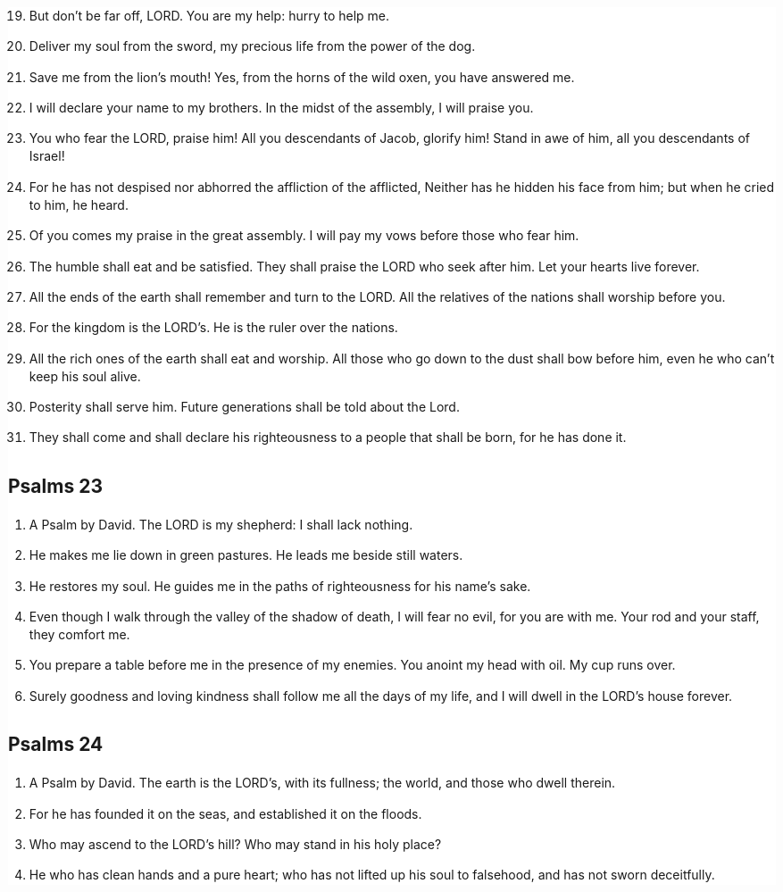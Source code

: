 19. But don’t be far off, LORD. You are my help: hurry to help me. 

20. Deliver my soul from the sword, my precious life from the power of the dog. 

21. Save me from the lion’s mouth! Yes, from the horns of the wild oxen, you have answered me. 

22. I will declare your name to my brothers. In the midst of the assembly, I will praise you. 

23. You who fear the LORD, praise him! All you descendants of Jacob, glorify him! Stand in awe of him, all you descendants of Israel! 

24. For he has not despised nor abhorred the affliction of the afflicted, Neither has he hidden his face from him; but when he cried to him, he heard.   

25. Of you comes my praise in the great assembly. I will pay my vows before those who fear him. 

26. The humble shall eat and be satisfied. They shall praise the LORD who seek after him. Let your hearts live forever. 

27. All the ends of the earth shall remember and turn to the LORD. All the relatives of the nations shall worship before you. 

28. For the kingdom is the LORD’s. He is the ruler over the nations. 

29. All the rich ones of the earth shall eat and worship. All those who go down to the dust shall bow before him, even he who can’t keep his soul alive. 

30. Posterity shall serve him. Future generations shall be told about the Lord. 

31. They shall come and shall declare his righteousness to a people that shall be born, for he has done it.   

## Psalms 23

1. A Psalm by David.    The LORD is my shepherd: I shall lack nothing. 

2. He makes me lie down in green pastures. He leads me beside still waters. 

3. He restores my soul. He guides me in the paths of righteousness for his name’s sake. 

4. Even though I walk through the valley of the shadow of death, I will fear no evil, for you are with me. Your rod and your staff, they comfort me. 

5. You prepare a table before me in the presence of my enemies. You anoint my head with oil. My cup runs over. 

6. Surely goodness and loving kindness shall follow me all the days of my life, and I will dwell in the LORD’s house forever.   

## Psalms 24

1. A Psalm by David.    The earth is the LORD’s, with its fullness; the world, and those who dwell therein. 

2. For he has founded it on the seas, and established it on the floods.   

3. Who may ascend to the LORD’s hill? Who may stand in his holy place? 

4. He who has clean hands and a pure heart; who has not lifted up his soul to falsehood, and has not sworn deceitfully. 
